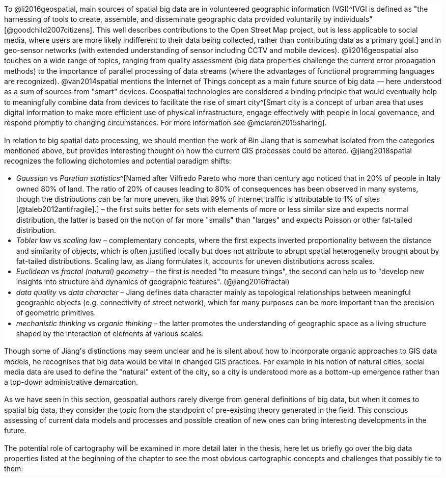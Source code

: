 To @li2016geospatial, main sources of spatial big data are in volunteered geographic information (VGI)^[VGI is defined as "the harnessing of tools to create, assemble, and disseminate geographic data provided voluntarily by individuals" [@goodchild2007citizens]. This well describes contributions to the Open Street Map project, but is less applicable to social media, where users are more likely indifferent to their data being collected, rather than contributing data as a primary goal.] and in geo-sensor networks (with extended understanding of sensor including CCTV and mobile devices). @li2016geospatial also touches on a wide range of topics, ranging from quality assessment (big data properties challenge the current error propagation methods) to the importance of parallel processing of data streams (where the advantages of functional programming languages are recognized). @van2014spatial mentions the Internet of Things concept as a main future source of big data — here understood as a sum of sources from "smart" devices. Geospatial technologies are considered a binding principle that would eventually help to meaningfully combine data from devices to facilitate the rise of smart city^[Smart city is a concept of urban area that uses digital information to make more efficient use of physical infrastructure, engage effectively with people in local governance, and respond promptly to changing circumstances. For more information see @mclaren2015sharing]. 

In relation to big spatial data processing, we should mention the work of Bin Jiang that is somewhat isolated from the categories mentioned above, but provides interesting thought on how the current GIS processes could be altered. @jiang2018spatial recognizes the following dichotomies and potential paradigm shifts: 

- *Gaussian* vs *Paretian statistics*^[Named after Vilfredo Pareto who more than century ago noticed that in 20% of people in Italy owned 80% of land. The ratio of 20% of causes leading to 80% of consequences has been observed in many systems, though the distributions can be far more uneven, like that 99% of Internet traffic is attributable to 1% of sites [@taleb2012antifragile].] – the first suits better for sets with elements of more or less similar size and expects normal distribution, the latter is based on the notion of far more "smalls" than "larges" and expects Poisson or other fat-tailed distribution. 
- *Tobler law* vs *scaling law* – complementary concepts, where the first expects inverted proportionality between the distance and similarity of objects, which is often justified locally but does not attribute to abrupt spatial heterogeneity brought about by fat-tailed distributions. Scaling law, as Jiang formulates it, accounts for uneven distributions across scales. 
- *Euclidean* vs *fractal (natural) geometry* – the first is needed "to measure things", the second can help us to "develop new insights into structure and dynamics of geographic features". (@jiang2016fractal)
- *data quality* vs *data character* – Jiang defines data character mainly as topological relationships between meaningful geographic objects (e.g. connectivity of street network), which for many purposes can be more important than the precision of geometric primitives.
- *mechanistic thinking* vs *organic thinking* – the latter promotes the understanding of geographic space as a living structure shaped by the interaction of elements at various scales.

Though some of Jiang's distinctions may seem unclear and he is silent about how to incorporate organic approaches to GIS data models, he recognises that big data would be vital in changed GIS practices. For example in his notion of natural cities, social media data are used to define the "natural" extent of the city, so a city is understood more as a bottom-up emergence rather than a top-down administrative demarcation.

As we have seen in this section, geospatial authors rarely diverge from general definitions of big data, but when it comes to spatial big data, they consider the topic from the standpoint of pre-existing theory generated in the field. This conscious assessing of current data models and processes and possible creation of new ones can bring interesting developments in the future. 

The potential role of cartography will be examined in more detail later in the thesis, here let us briefly go over the big data properties listed at the beginning of the chapter to see the most obvious cartographic concepts and challenges that possibly tie to them:
